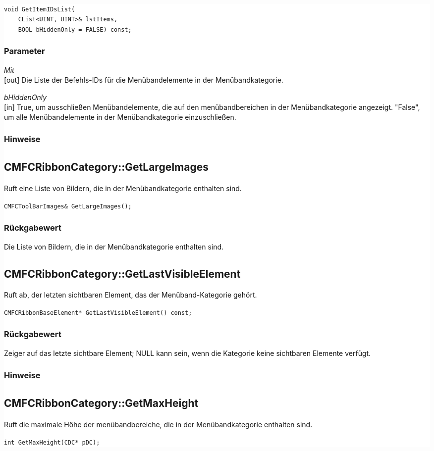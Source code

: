 ```
void GetItemIDsList(
    CList<UINT, UINT>& lstItems,
    BOOL bHiddenOnly = FALSE) const;
```

### <a name="parameters"></a>Parameter

*Mit*<br/>
[out] Die Liste der Befehls-IDs für die Menübandelemente in der Menübandkategorie.

*bHiddenOnly*<br/>
[in] True, um ausschließen Menübandelemente, die auf den menübandbereichen in der Menübandkategorie angezeigt. "False", um alle Menübandelemente in der Menübandkategorie einzuschließen.

### <a name="remarks"></a>Hinweise

##  <a name="getlargeimages"></a>  CMFCRibbonCategory::GetLargeImages

Ruft eine Liste von Bildern, die in der Menübandkategorie enthalten sind.

```
CMFCToolBarImages& GetLargeImages();
```

### <a name="return-value"></a>Rückgabewert

Die Liste von Bildern, die in der Menübandkategorie enthalten sind.

##  <a name="getlastvisibleelement"></a>  CMFCRibbonCategory::GetLastVisibleElement

Ruft ab, der letzten sichtbaren Element, das der Menüband-Kategorie gehört.

```
CMFCRibbonBaseElement* GetLastVisibleElement() const;
```

### <a name="return-value"></a>Rückgabewert

Zeiger auf das letzte sichtbare Element; NULL kann sein, wenn die Kategorie keine sichtbaren Elemente verfügt.

### <a name="remarks"></a>Hinweise

##  <a name="getmaxheight"></a>  CMFCRibbonCategory::GetMaxHeight

Ruft die maximale Höhe der menübandbereiche, die in der Menübandkategorie enthalten sind.

```
int GetMaxHeight(CDC* pDC);
```
